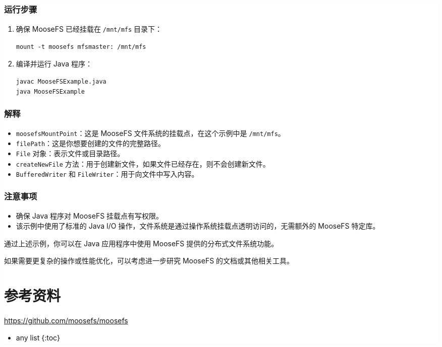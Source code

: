 
### 运行步骤

1. 确保 MooseFS 已经挂载在 `/mnt/mfs` 目录下：
   ```shell
   mount -t moosefs mfsmaster: /mnt/mfs
   ```

2. 编译并运行 Java 程序：
   ```shell
   javac MooseFSExample.java
   java MooseFSExample
   ```

### 解释

- `moosefsMountPoint`：这是 MooseFS 文件系统的挂载点，在这个示例中是 `/mnt/mfs`。
- `filePath`：这是你想要创建的文件的完整路径。
- `File` 对象：表示文件或目录路径。
- `createNewFile` 方法：用于创建新文件，如果文件已经存在，则不会创建新文件。
- `BufferedWriter` 和 `FileWriter`：用于向文件中写入内容。

### 注意事项

- 确保 Java 程序对 MooseFS 挂载点有写权限。
- 该示例中使用了标准的 Java I/O 操作，文件系统是通过操作系统挂载点透明访问的，无需额外的 MooseFS 特定库。

通过上述示例，你可以在 Java 应用程序中使用 MooseFS 提供的分布式文件系统功能。

如果需要更复杂的操作或性能优化，可以考虑进一步研究 MooseFS 的文档或其他相关工具。

# 参考资料

https://github.com/moosefs/moosefs

* any list
{:toc}